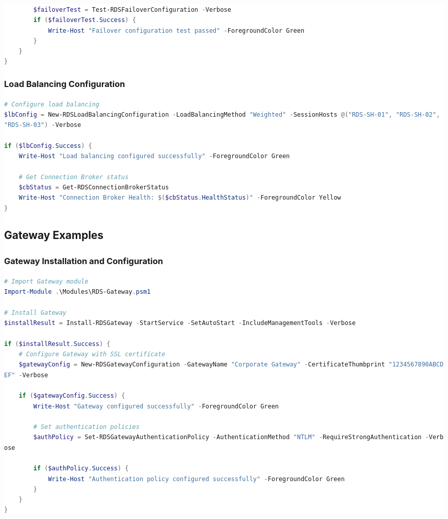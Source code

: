 ```powershell
        $failoverTest = Test-RDSFailoverConfiguration -Verbose
        if ($failoverTest.Success) {
            Write-Host "Failover configuration test passed" -ForegroundColor Green
        }
    }
}
```

### Load Balancing Configuration

```powershell
# Configure load balancing
$lbConfig = New-RDSLoadBalancingConfiguration -LoadBalancingMethod "Weighted" -SessionHosts @("RDS-SH-01", "RDS-SH-02", "RDS-SH-03") -Verbose

if ($lbConfig.Success) {
    Write-Host "Load balancing configured successfully" -ForegroundColor Green
    
    # Get Connection Broker status
    $cbStatus = Get-RDSConnectionBrokerStatus
    Write-Host "Connection Broker Health: $($cbStatus.HealthStatus)" -ForegroundColor Yellow
}
```

## Gateway Examples

### Gateway Installation and Configuration

```powershell
# Import Gateway module
Import-Module .\Modules\RDS-Gateway.psm1

# Install Gateway
$installResult = Install-RDSGateway -StartService -SetAutoStart -IncludeManagementTools -Verbose

if ($installResult.Success) {
    # Configure Gateway with SSL certificate
    $gatewayConfig = New-RDSGatewayConfiguration -GatewayName "Corporate Gateway" -CertificateThumbprint "1234567890ABCDEF" -Verbose
    
    if ($gatewayConfig.Success) {
        Write-Host "Gateway configured successfully" -ForegroundColor Green
        
        # Set authentication policies
        $authPolicy = Set-RDSGatewayAuthenticationPolicy -AuthenticationMethod "NTLM" -RequireStrongAuthentication -Verbose
        
        if ($authPolicy.Success) {
            Write-Host "Authentication policy configured successfully" -ForegroundColor Green
        }
    }
}
```
